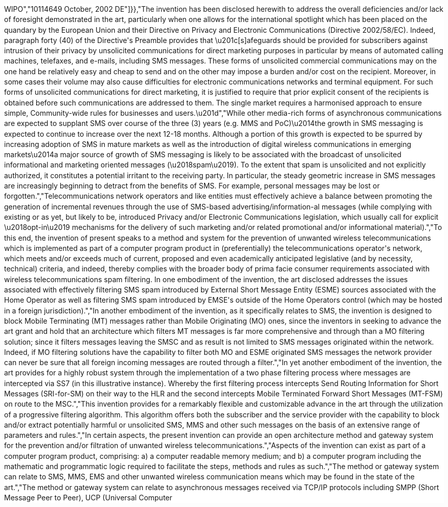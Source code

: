 WIPO","10114649 October, 2002 DE"]}},"The invention has been disclosed herewith to address the overall deficiencies and\/or lack of foresight demonstrated in the art, particularly when one allows for the international spotlight which has been placed on the quandary by the European Union and their Directive on Privacy and Electronic Communications (Directive 2002\/58\/EC). Indeed, paragraph forty (40) of the Directive's Preamble provides that \u201c[s]afeguards should be provided for subscribers against intrusion of their privacy by unsolicited communications for direct marketing purposes in particular by means of automated calling machines, telefaxes, and e-mails, including SMS messages. These forms of unsolicited commercial communications may on the one hand be relatively easy and cheap to send and on the other may impose a burden and\/or cost on the recipient. Moreover, in some cases their volume may also cause difficulties for electronic communications networks and terminal equipment. For such forms of unsolicited communications for direct marketing, it is justified to require that prior explicit consent of the recipients is obtained before such communications are addressed to them. The single market requires a harmonised approach to ensure simple, Community-wide rules for businesses and users.\u201d","While other media-rich forms of asynchronous communications are expected to supplant SMS over course of the three (3) years (e.g. MMS and PoC)\u2014the growth in SMS messaging is expected to continue to increase over the next 12-18 months. Although a portion of this growth is expected to be spurred by increasing adoption of SMS in mature markets as well as the introduction of digital wireless communications in emerging markets\u2014a major source of growth of SMS messaging is likely to be associated with the broadcast of unsolicited informational and marketing oriented messages (\u2018spam\u2019). To the extent that spam is unsolicited and not explicitly authorized, it constitutes a potential irritant to the receiving party. In particular, the steady geometric increase in SMS messages are increasingly beginning to detract from the benefits of SMS. For example, personal messages may be lost or forgotten.","Telecommunications network operators and like entities must effectively achieve a balance between promoting the generation of incremental revenues through the use of SMS-based advertising\/information-al messages (while complying with existing or as yet, but likely to be, introduced Privacy and\/or Electronic Communications legislation, which usually call for explicit \u2018opt-in\u2019 mechanisms for the delivery of such marketing and\/or related promotional and\/or informational material).","To this end, the invention of present speaks to a method and system for the prevention of unwanted wireless telecommunications which is implemented as part of a computer program product in (preferentially) the telecommunications operator's network, which meets and\/or exceeds much of current, proposed and even academically anticipated legislative (and by necessity, technical) criteria, and indeed, thereby complies with the broader body of prima facie consumer requirements associated with wireless telecommunications spam filtering. In one embodiment of the invention, the art disclosed addresses the issues associated with effectively filtering SMS spam introduced by External Short Message Entity (ESME) sources associated with the Home Operator as well as filtering SMS spam introduced by EMSE's outside of the Home Operators control (which may be hosted in a foreign jurisdiction).","In another embodiment of the invention, as it specifically relates to SMS, the invention is designed to block Mobile Terminating (MT) messages rather than Mobile Originating (MO) ones, since the inventors in seeking to advance the art grant and hold that an architecture which filters MT messages is far more comprehensive and through than a MO filtering solution; since it filters messages leaving the SMSC and as result is not limited to SMS messages originated within the network. Indeed, if MO filtering solutions have the capability to filter both MO and ESME originated SMS messages the network provider can never be sure that all foreign incoming messages are routed through a filter.","In yet another embodiment of the invention, the art provides for a highly robust system through the implementation of a two phase filtering process where messages are intercepted via SS7 (in this illustrative instance). Whereby the first filtering process intercepts Send Routing Information for Short Messages (SRI-for-SM) on their way to the HLR and the second intercepts Mobile Terminated Forward Short Messages (MT-FSM) on route to the MSC.","This invention provides for a remarkably flexible and customizable advance in the art through the utilization of a progressive filtering algorithm. This algorithm offers both the subscriber and the service provider with the capability to block and\/or extract potentially harmful or unsolicited SMS, MMS and other such messages on the basis of an extensive range of parameters and rules.","In certain aspects, the present invention can provide an open architecture method and gateway system for the prevention and\/or filtration of unwanted wireless telecommunications.","Aspects of the invention can exist as part of a computer program product, comprising: a) a computer readable memory medium; and b) a computer program including the mathematic and programmatic logic required to facilitate the steps, methods and rules as such.","The method or gateway system can relate to SMS, MMS, EMS and other unwanted wireless communication means which may be found in the state of the art.","The method or gateway system can relate to asynchronous messages received via TCP\/IP protocols including SMPP (Short Message Peer to Peer), UCP (Universal Computer